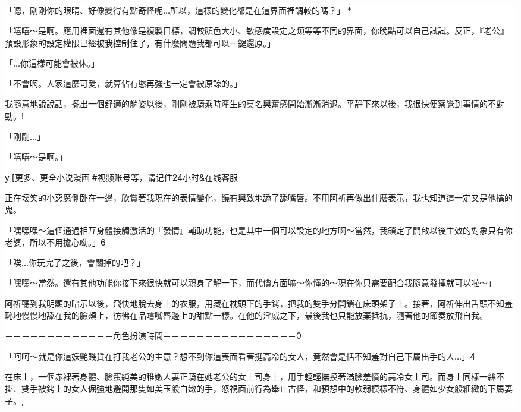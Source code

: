 「嗯，剛剛你的眼睛、好像變得有點奇怪呢...所以，這樣的變化都是在這界面裡調較的嗎？」 *





「嘻嘻～是啊。應用裡面還有其他像是複製目標，調較顏色大小、敏感度設定之類等等不同的界面，你晚點可以自己試試。反正，『老公』預設形象的設定權限已經被我控制住了，有什麼問題我都可以一鍵還原。」



「...你這樣可能會被休。」





「不會啊。人家這麼可愛，就算佔有慾再強也一定會被原諒的。」



我隨意地說說話，擺出一個舒適的躺姿以後，剛剛被騎乘時產生的莫名興奮感開始漸漸消退。平靜下來以後，我很快便察覺到事情的不對勁。!



「剛剛...」





「嘻嘻～是啊。」



y [更多、更全小说漫画 #视频账号等，请记住24小时&在线客服



正在壞笑的小惡魔側卧在一邊，欣賞著我現在的表情變化，饒有興致地舔了舔嘴唇。不用阿祈再做出什麼表示，我也知道這一定又是他搞的鬼。



「嘿嘿嘿～這個通過相互身體接觸激活的『發情』輔助功能，也是其中一個可以設定的地方啊～當然，我鎖定了開啟以後生效的對象只有你老婆，所以不用擔心呦。」6



「唉...你玩完了之後，會關掉的吧？」



「嘿嘿～當然。還有其他功能你接下來很快就可以親身了解一下，而代價方面嘛～你懂的～現在你只需要配合我隨意發揮就可以啦～」





阿祈聽到我明顯的暗示以後，飛快地脫去身上的衣服，用藏在枕頭下的手銬，把我的雙手分開鎖在床頭架子上。接著，阿祈伸出舌頭不知羞恥地慢慢地舔在我的臉頰上，彷彿在品嚐嘴唇邊上的甜點一樣。在他的淫威之下，最後我也只能放棄抵抗，隨著他的節奏放飛自我。





＝＝＝＝＝＝＝＝＝＝＝＝＝角色扮演時間＝＝＝＝＝＝＝＝＝＝＝＝＝＝＝＝0





「呵呵～就是你這妖艷賤貨在打我老公的主意？想不到你這表面看著挺高冷的女人，竟然會是恬不知羞對自己下屬出手的人...」4



在床上，一個赤裸著身體、臉蛋純美的稚嫩人妻正騎在她老公的女上司身上，用手輕輕撫摸著滿臉羞憤的高冷女上司。而身上同樣一絲不掛、雙手被銬上的女人倔強地避開那隻如美玉般白嫩的手，怒視面前行為舉止古怪，和預想中的軟弱模樣不符、身體如少女般細緻的下屬妻子。,


